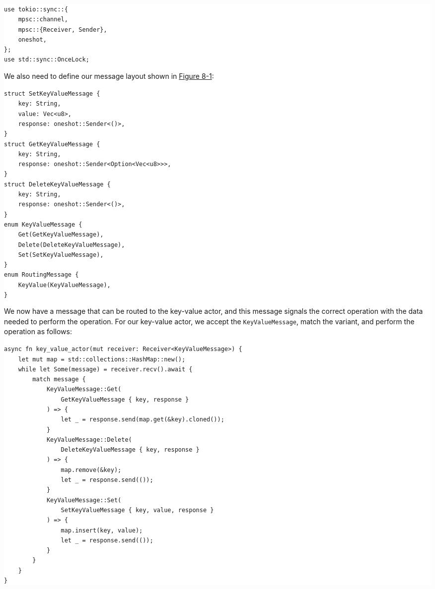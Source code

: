 ```
use tokio::sync::{
    mpsc::channel,
    mpsc::{Receiver, Sender},
    oneshot,
};
use std::sync::OnceLock;
```

We also need to define our message layout shown in [Figure 8-1](https://learning.oreilly.com/library/view/async-rust/9781098149086/ch08.html#fig0801):

```
struct SetKeyValueMessage {
    key: String,
    value: Vec<u8>,
    response: oneshot::Sender<()>,
}
struct GetKeyValueMessage {
    key: String,
    response: oneshot::Sender<Option<Vec<u8>>>,
}
struct DeleteKeyValueMessage {
    key: String,
    response: oneshot::Sender<()>,
}
enum KeyValueMessage {
    Get(GetKeyValueMessage),
    Delete(DeleteKeyValueMessage),
    Set(SetKeyValueMessage),
}
enum RoutingMessage {
    KeyValue(KeyValueMessage),
}
```

We now have a message that can be routed to the key-value actor, and this message signals the correct operation with the data needed to perform the operation. For our key-value actor, we accept the `KeyValueMessage`, match the variant, and perform the operation as follows:

```
async fn key_value_actor(mut receiver: Receiver<KeyValueMessage>) {
    let mut map = std::collections::HashMap::new();
    while let Some(message) = receiver.recv().await {
        match message {
            KeyValueMessage::Get(
                GetKeyValueMessage { key, response }
            ) => {
                let _ = response.send(map.get(&key).cloned());
            }
            KeyValueMessage::Delete(
                DeleteKeyValueMessage { key, response }
            ) => {
                map.remove(&key);
                let _ = response.send(());
            }
            KeyValueMessage::Set(
                SetKeyValueMessage { key, value, response }
            ) => {
                map.insert(key, value);
                let _ = response.send(());
            }
        }
    }
}
```
